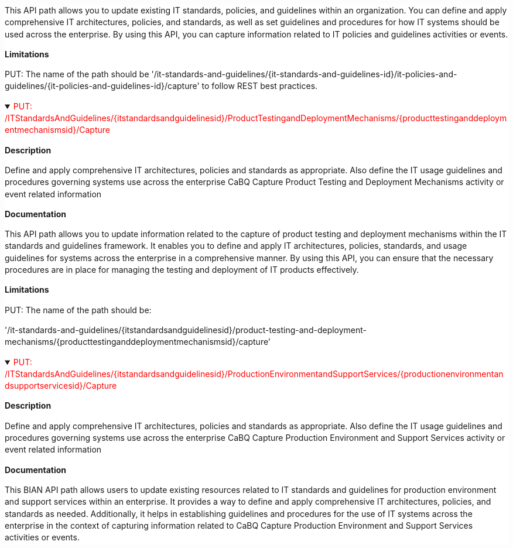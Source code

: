   This API path allows you to update existing IT standards, policies, and guidelines within an organization. You can define and apply comprehensive IT architectures, policies, and standards, as well as set guidelines and procedures for how IT systems should be used across the enterprise. By using this API, you can capture information related to IT policies and guidelines activities or events.

  **Limitations**

  PUT: The name of the path should be '/it-standards-and-guidelines/{it-standards-and-guidelines-id}/it-policies-and-guidelines/{it-policies-and-guidelines-id}/capture' to follow REST best practices.

</details>

<details open>
  <summary><span style='color:red;'>PUT: /ITStandardsAndGuidelines/{itstandardsandguidelinesid}/ProductTestingandDeploymentMechanisms/{producttestinganddeploymentmechanismsid}/Capture</span></summary>

  **Description**

  Define and apply comprehensive IT architectures, policies and standards as appropriate. Also define the IT usage guidelines and procedures governing systems use across the enterprise CaBQ Capture Product Testing and Deployment Mechanisms activity or event related information

  **Documentation**

  This API path allows you to update information related to the capture of product testing and deployment mechanisms within the IT standards and guidelines framework. It enables you to define and apply IT architectures, policies, standards, and usage guidelines for systems across the enterprise in a comprehensive manner. By using this API, you can ensure that the necessary procedures are in place for managing the testing and deployment of IT products effectively.

  **Limitations**

  PUT: The name of the path should be:

'/it-standards-and-guidelines/{itstandardsandguidelinesid}/product-testing-and-deployment-mechanisms/{producttestinganddeploymentmechanismsid}/capture'

</details>

<details open>
  <summary><span style='color:red;'>PUT: /ITStandardsAndGuidelines/{itstandardsandguidelinesid}/ProductionEnvironmentandSupportServices/{productionenvironmentandsupportservicesid}/Capture</span></summary>

  **Description**

  Define and apply comprehensive IT architectures, policies and standards as appropriate. Also define the IT usage guidelines and procedures governing systems use across the enterprise CaBQ Capture Production Environment and Support Services activity or event related information

  **Documentation**

  This BIAN API path allows users to update existing resources related to IT standards and guidelines for production environment and support services within an enterprise. It provides a way to define and apply comprehensive IT architectures, policies, and standards as needed. Additionally, it helps in establishing guidelines and procedures for the use of IT systems across the enterprise in the context of capturing information related to CaBQ Capture Production Environment and Support Services activities or events.
